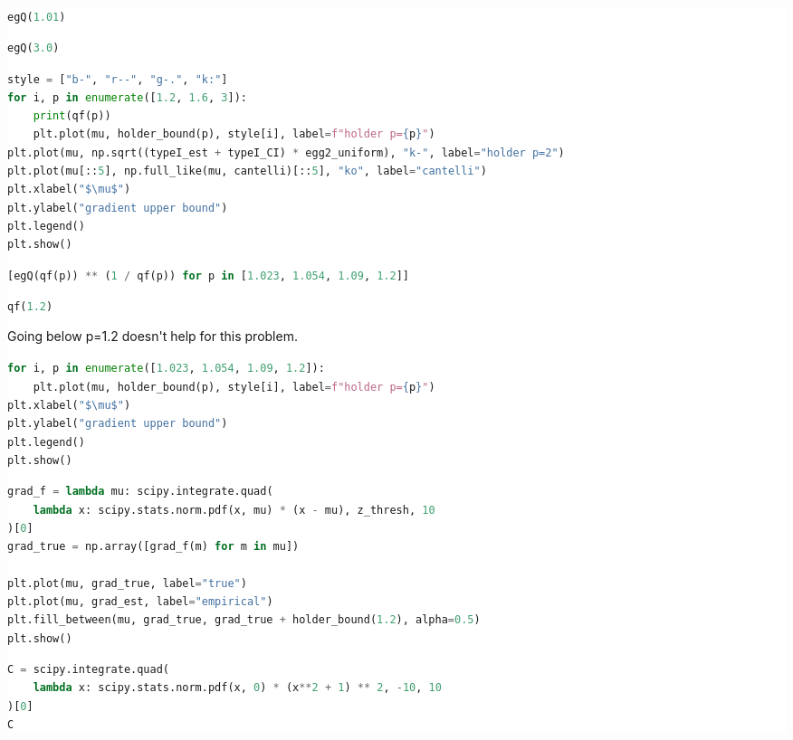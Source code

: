 ```python
egQ(1.01)
```

```python
egQ(3.0)
```

```python
style = ["b-", "r--", "g-.", "k:"]
for i, p in enumerate([1.2, 1.6, 3]):
    print(qf(p))
    plt.plot(mu, holder_bound(p), style[i], label=f"holder p={p}")
plt.plot(mu, np.sqrt((typeI_est + typeI_CI) * egg2_uniform), "k-", label="holder p=2")
plt.plot(mu[::5], np.full_like(mu, cantelli)[::5], "ko", label="cantelli")
plt.xlabel("$\mu$")
plt.ylabel("gradient upper bound")
plt.legend()
plt.show()
```

```python
[egQ(qf(p)) ** (1 / qf(p)) for p in [1.023, 1.054, 1.09, 1.2]]
```

```python
qf(1.2)
```

Going below p=1.2 doesn't help for this problem.

```python
for i, p in enumerate([1.023, 1.054, 1.09, 1.2]):
    plt.plot(mu, holder_bound(p), style[i], label=f"holder p={p}")
plt.xlabel("$\mu$")
plt.ylabel("gradient upper bound")
plt.legend()
plt.show()
```

```python
grad_f = lambda mu: scipy.integrate.quad(
    lambda x: scipy.stats.norm.pdf(x, mu) * (x - mu), z_thresh, 10
)[0]
grad_true = np.array([grad_f(m) for m in mu])

plt.plot(mu, grad_true, label="true")
plt.plot(mu, grad_est, label="empirical")
plt.fill_between(mu, grad_true, grad_true + holder_bound(1.2), alpha=0.5)
plt.show()
```

```python
C = scipy.integrate.quad(
    lambda x: scipy.stats.norm.pdf(x, 0) * (x**2 + 1) ** 2, -10, 10
)[0]
C
```
